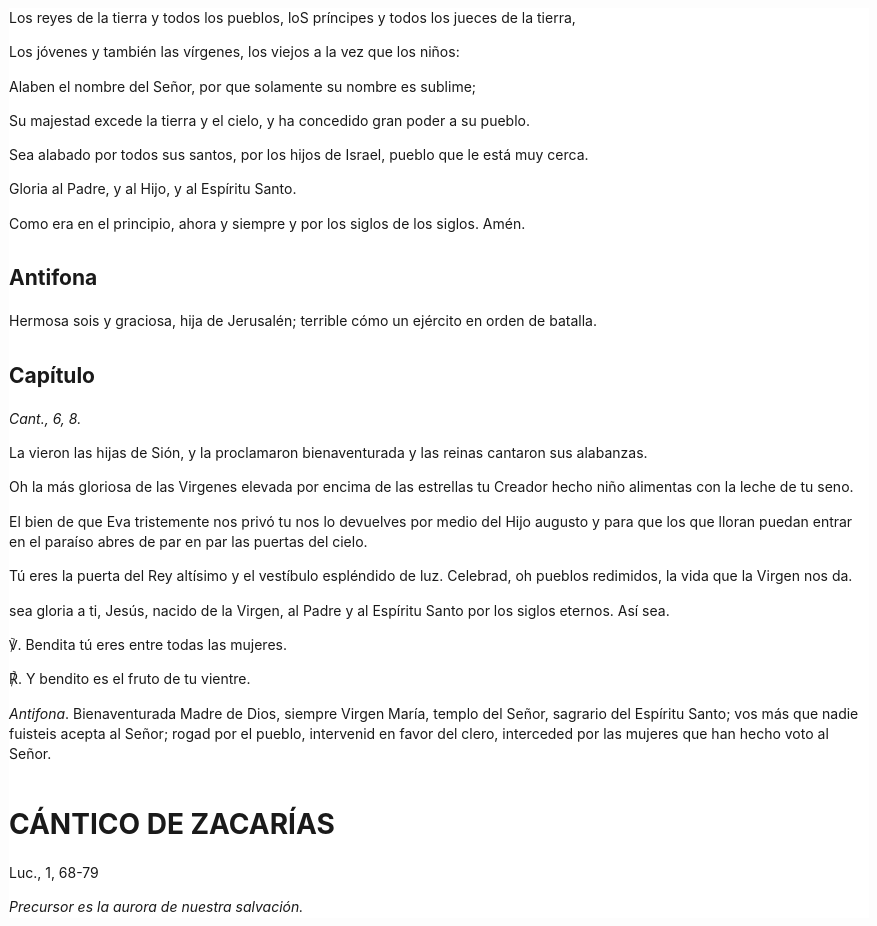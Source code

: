 Los reyes de la tierra y todos los pueblos, loS príncipes y todos los
jueces de la tierra,

Los jóvenes y también las vírgenes, los viejos a la vez que los niños:

Alaben el nombre del Señor, por que solamente su nombre es sublime;

Su majestad excede la tierra y el cielo, y ha concedido gran poder a su
pueblo.

Sea alabado por todos sus santos, por los hijos de Israel, pueblo que le
está muy cerca.

Gloria al Padre, y al Hijo, y al Espíritu Santo.

Como era en el principio, ahora y siempre y por los siglos de los
siglos. Amén.

## Antifona

Hermosa sois y graciosa, hija de Jerusalén; terrible cómo un ejército en
orden de batalla.

## Capítulo

*Cant., 6, 8.*

La vieron las hijas de Sión, y la proclamaron bienaventurada y las
reinas cantaron sus alabanzas.

Oh la más gloriosa de las Virgenes elevada por encima de las estrellas
tu Creador hecho niño alimentas con la leche de tu seno.

El bien de que Eva tristemente nos privó tu nos lo devuelves por medio
del Hijo augusto y para que los que lloran puedan entrar en el paraíso
abres de par en par las puertas del cielo.

Tú eres la puerta del Rey altísimo y el vestíbulo espléndido de luz.
Celebrad, oh pueblos redimidos, la vida que la Virgen nos da.

sea gloria a ti, Jesús, nacido de la Virgen, al Padre y al Espíritu
Santo por los siglos eternos. Así sea.

℣. Bendita tú eres entre todas las mujeres.

℟. Y bendito es el fruto de tu vientre.

*Antifona*. Bienaventurada Madre de Dios, siempre Virgen María, templo
del Señor, sagrario del Espíritu Santo; vos más que nadie fuisteis
acepta al Señor; rogad por el pueblo, intervenid en favor del clero,
interceded por las mujeres que han hecho voto al Señor.

# CÁNTICO DE ZACARÍAS

Luc., 1, 68-79

*Precursor es la aurora de nuestra salvación.*
